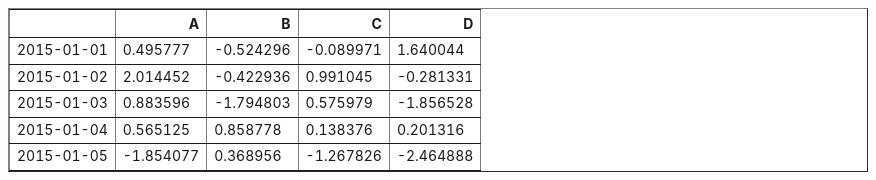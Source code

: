 


<div>
<style scoped>
    .dataframe tbody tr th:only-of-type {
        vertical-align: middle;
    }

    .dataframe tbody tr th {
        vertical-align: top;
    }

    .dataframe thead th {
        text-align: right;
    }
</style>
<table border="1" class="dataframe">
  <thead>
    <tr style="text-align: right;">
      <th></th>
      <th>A</th>
      <th>B</th>
      <th>C</th>
      <th>D</th>
    </tr>
  </thead>
  <tbody>
    <tr>
      <td>2015-01-01</td>
      <td>0.495777</td>
      <td>-0.524296</td>
      <td>-0.089971</td>
      <td>1.640044</td>
    </tr>
    <tr>
      <td>2015-01-02</td>
      <td>2.014452</td>
      <td>-0.422936</td>
      <td>0.991045</td>
      <td>-0.281331</td>
    </tr>
    <tr>
      <td>2015-01-03</td>
      <td>0.883596</td>
      <td>-1.794803</td>
      <td>0.575979</td>
      <td>-1.856528</td>
    </tr>
    <tr>
      <td>2015-01-04</td>
      <td>0.565125</td>
      <td>0.858778</td>
      <td>0.138376</td>
      <td>0.201316</td>
    </tr>
    <tr>
      <td>2015-01-05</td>
      <td>-1.854077</td>
      <td>0.368956</td>
      <td>-1.267826</td>
      <td>-2.464888</td>
    </tr>
  </tbody>
</table>
</div>